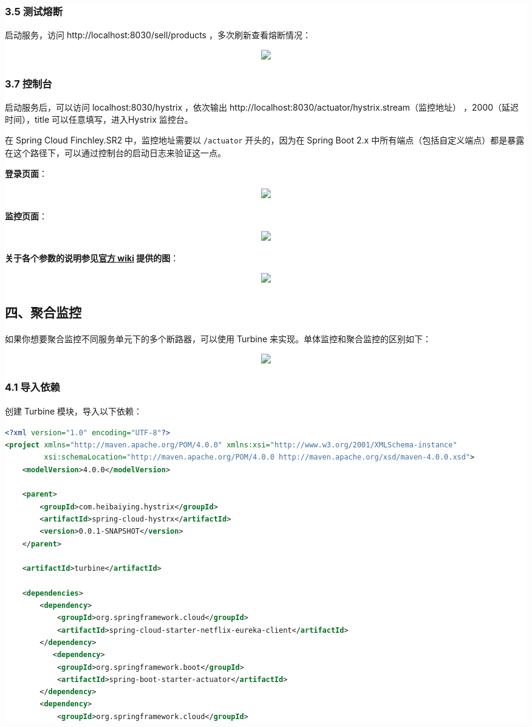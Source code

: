 ### 3.5   测试熔断

启动服务，访问 http://localhost:8030/sell/products ，多次刷新查看熔断情况：

<div align="center"> <img src="https://gitee.com/heibaiying/spring-samples-for-all/raw/master/pictures/hystrix-8030.png"/> </div>

### 3.7 控制台

启动服务后，可以访问 localhost:8030/hystrix ，依次输出 http://localhost:8030/actuator/hystrix.stream（监控地址） ，2000（延迟时间），title 可以任意填写，进入Hystrix  监控台。

在 Spring Cloud Finchley.SR2 中，监控地址需要以 `/actuator` 开头的，因为在 Spring Boot 2.x 中所有端点（包括自定义端点）都是暴露在这个路径下，可以通过控制台的启动日志来验证这一点。

**登录页面**：

<div align="center"> <img src="https://gitee.com/heibaiying/spring-samples-for-all/raw/master/pictures/hystrix-single-login.png"/> </div>

**监控页面**：

<div align="center"> <img src="https://gitee.com/heibaiying/spring-samples-for-all/raw/master/pictures/hystrix-8030-login.png"/> </div>

**关于各个参数的说明参见[官方 wiki](https://github.com/Netflix-Skunkworks/hystrix-dashboard/wiki) 提供的图**：

<div align="center"> <img src="https://gitee.com/heibaiying/spring-samples-for-all/raw/master/pictures/dashboard.png"/> </div>




## 四、聚合监控

如果你想要聚合监控不同服务单元下的多个断路器，可以使用 Turbine 来实现。单体监控和聚合监控的区别如下：

<div align="center"> <img src="https://gitee.com/heibaiying/spring-samples-for-all/raw/master/pictures/dashboard-direct-vs-turbine-640.png"/> </div>


### 4.1 导入依赖

 创建 Turbine 模块，导入以下依赖：

```xml
<?xml version="1.0" encoding="UTF-8"?>
<project xmlns="http://maven.apache.org/POM/4.0.0" xmlns:xsi="http://www.w3.org/2001/XMLSchema-instance"
         xsi:schemaLocation="http://maven.apache.org/POM/4.0.0 http://maven.apache.org/xsd/maven-4.0.0.xsd">
    <modelVersion>4.0.0</modelVersion>

    <parent>
        <groupId>com.heibaiying.hystrix</groupId>
        <artifactId>spring-cloud-hystrx</artifactId>
        <version>0.0.1-SNAPSHOT</version>
    </parent>

    <artifactId>turbine</artifactId>

    <dependencies>
        <dependency>
            <groupId>org.springframework.cloud</groupId>
            <artifactId>spring-cloud-starter-netflix-eureka-client</artifactId>
        </dependency>
           <dependency>
            <groupId>org.springframework.boot</groupId>
            <artifactId>spring-boot-starter-actuator</artifactId>
        </dependency>
        <dependency>
            <groupId>org.springframework.cloud</groupId>
```